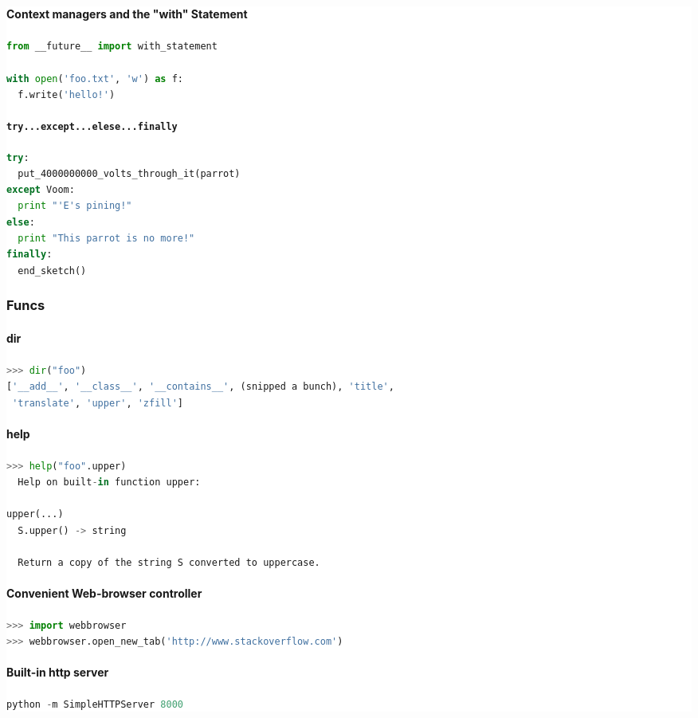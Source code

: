 #### Context managers and the "with" Statement

```python
from __future__ import with_statement

with open('foo.txt', 'w') as f:
  f.write('hello!')
```

#### `try...except...elese...finally`

```python
try:
  put_4000000000_volts_through_it(parrot)
except Voom:
  print "'E's pining!"
else:
  print "This parrot is no more!"
finally:
  end_sketch()
```

### Funcs

#### dir

```python
>>> dir("foo")
['__add__', '__class__', '__contains__', (snipped a bunch), 'title',
 'translate', 'upper', 'zfill']
```

#### help

```python
>>> help("foo".upper)
  Help on built-in function upper:

upper(...)
  S.upper() -> string

  Return a copy of the string S converted to uppercase.
```

#### Convenient Web-browser controller

```python
>>> import webbrowser
>>> webbrowser.open_new_tab('http://www.stackoverflow.com')
```

#### Built-in http server

```python
python -m SimpleHTTPServer 8000
```
